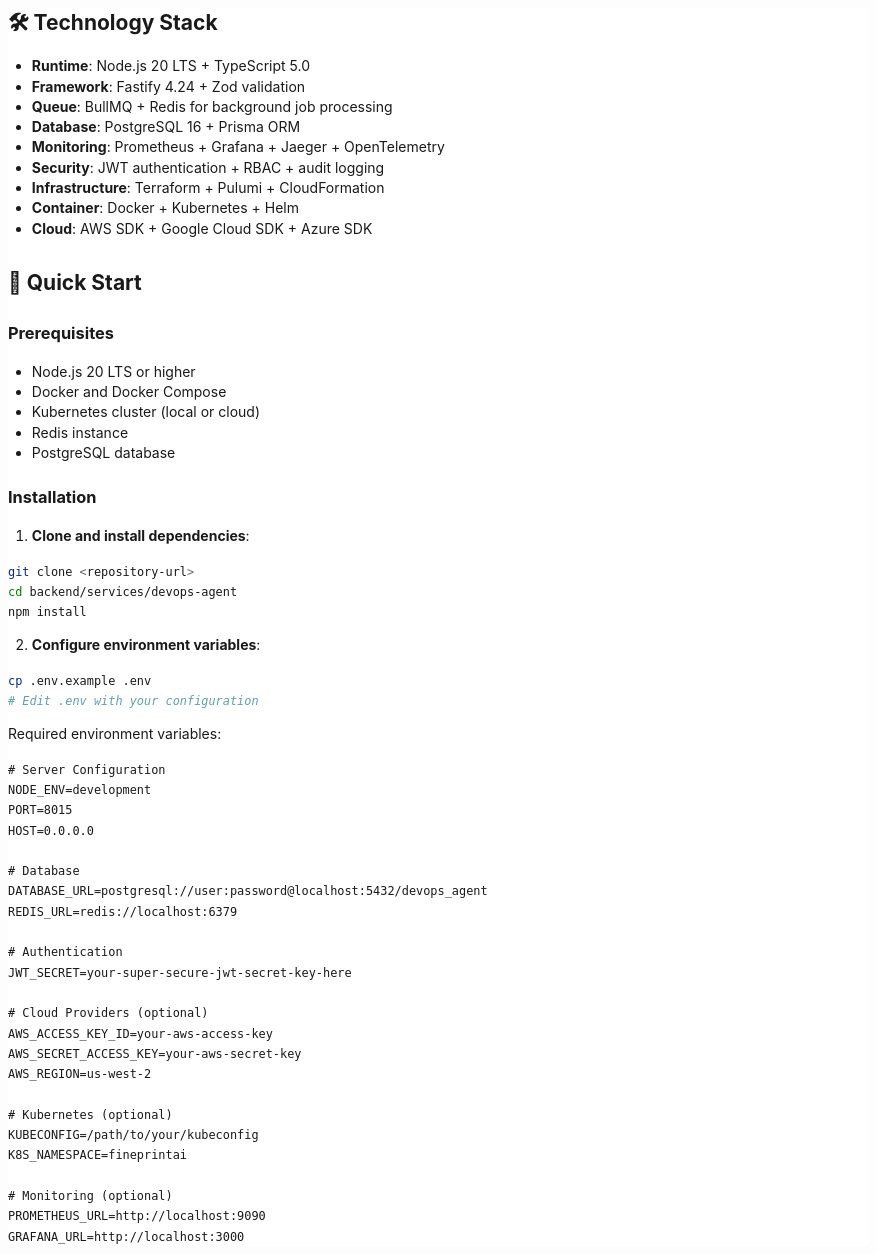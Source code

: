 ## 🛠️ Technology Stack

- **Runtime**: Node.js 20 LTS + TypeScript 5.0
- **Framework**: Fastify 4.24 + Zod validation
- **Queue**: BullMQ + Redis for background job processing
- **Database**: PostgreSQL 16 + Prisma ORM
- **Monitoring**: Prometheus + Grafana + Jaeger + OpenTelemetry
- **Security**: JWT authentication + RBAC + audit logging
- **Infrastructure**: Terraform + Pulumi + CloudFormation
- **Container**: Docker + Kubernetes + Helm
- **Cloud**: AWS SDK + Google Cloud SDK + Azure SDK

## 🚦 Quick Start

### Prerequisites

- Node.js 20 LTS or higher
- Docker and Docker Compose
- Kubernetes cluster (local or cloud)
- Redis instance
- PostgreSQL database

### Installation

1. **Clone and install dependencies**:
```bash
git clone <repository-url>
cd backend/services/devops-agent
npm install
```

2. **Configure environment variables**:
```bash
cp .env.example .env
# Edit .env with your configuration
```

Required environment variables:
```env
# Server Configuration
NODE_ENV=development
PORT=8015
HOST=0.0.0.0

# Database
DATABASE_URL=postgresql://user:password@localhost:5432/devops_agent
REDIS_URL=redis://localhost:6379

# Authentication
JWT_SECRET=your-super-secure-jwt-secret-key-here

# Cloud Providers (optional)
AWS_ACCESS_KEY_ID=your-aws-access-key
AWS_SECRET_ACCESS_KEY=your-aws-secret-key
AWS_REGION=us-west-2

# Kubernetes (optional)
KUBECONFIG=/path/to/your/kubeconfig
K8S_NAMESPACE=fineprintai

# Monitoring (optional)
PROMETHEUS_URL=http://localhost:9090
GRAFANA_URL=http://localhost:3000
```
